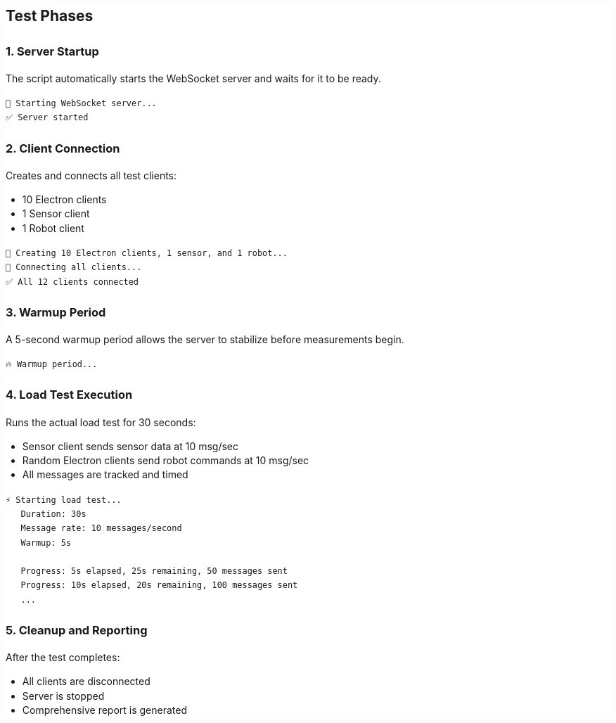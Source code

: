 ## Test Phases

### 1. Server Startup

The script automatically starts the WebSocket server and waits for it to be ready.

```
🚀 Starting WebSocket server...
✅ Server started
```

### 2. Client Connection

Creates and connects all test clients:
- 10 Electron clients
- 1 Sensor client
- 1 Robot client

```
📡 Creating 10 Electron clients, 1 sensor, and 1 robot...
🔌 Connecting all clients...
✅ All 12 clients connected
```

### 3. Warmup Period

A 5-second warmup period allows the server to stabilize before measurements begin.

```
🔥 Warmup period...
```

### 4. Load Test Execution

Runs the actual load test for 30 seconds:
- Sensor client sends sensor data at 10 msg/sec
- Random Electron clients send robot commands at 10 msg/sec
- All messages are tracked and timed

```
⚡ Starting load test...
   Duration: 30s
   Message rate: 10 messages/second
   Warmup: 5s

   Progress: 5s elapsed, 25s remaining, 50 messages sent
   Progress: 10s elapsed, 20s remaining, 100 messages sent
   ...
```

### 5. Cleanup and Reporting

After the test completes:
- All clients are disconnected
- Server is stopped
- Comprehensive report is generated

